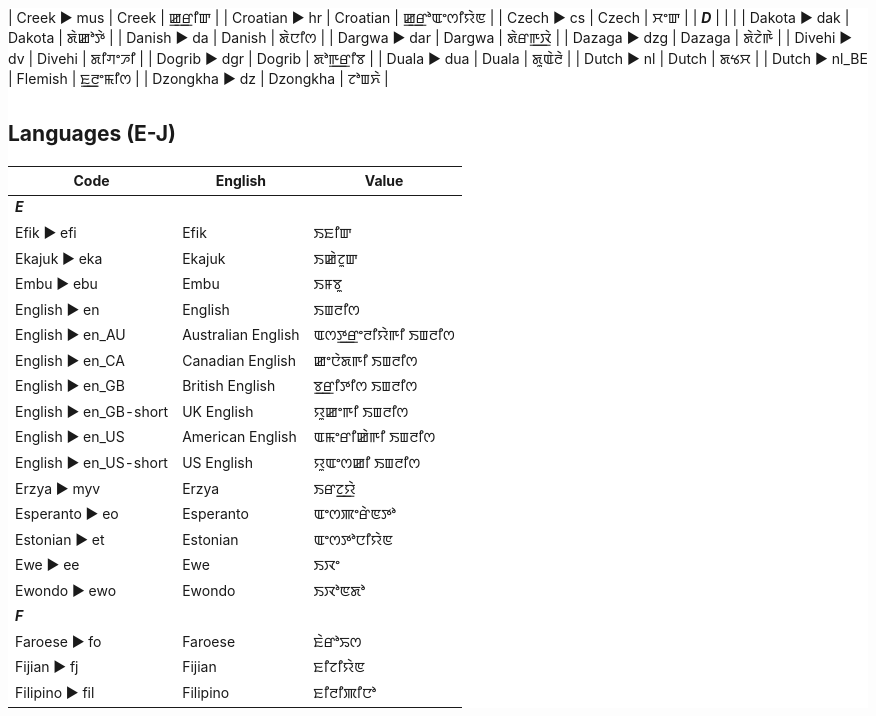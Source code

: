 | Creek ► mus                   | Creek                                                        | ꯀ꯭ꯔꯤꯛ                 |
| Croatian ► hr                 | Croatian                                                     | ꯀ꯭ꯔꯣꯑꯦꯁꯤꯌꯥꯟ           |
| Czech ► cs                    | Czech                                                        | ꯆꯦꯛ                   |
| ***D***                       |                                                              |                       |
| Dakota ► dak                  | Dakota                                                       | ꯗꯥꯀꯣꯇꯥ                |
| Danish ► da                   | Danish                                                       | ꯗꯥꯅꯤꯁ                 |
| Dargwa ► dar                  | Dargwa                                                       | ꯗꯥꯔꯒ꯭ꯋꯥ               |
| Dazaga ► dzg                  | Dazaga                                                       | ꯗꯥꯖꯥꯒꯥ                |
| Divehi ► dv                   | Divehi                                                       | ꯗꯤꯚꯦꯍꯤ                |
| Dogrib ► dgr                  | Dogrib                                                       | ꯗꯣꯒ꯭ꯔꯤꯕ               |
| Duala ► dua                   | Duala                                                        | ꯗꯨꯑꯥꯂꯥ                |
| Dutch ► nl                    | Dutch                                                        | ꯗꯠꯆ                   |
| Dutch ► nl_BE                 | Flemish                                                      | ꯐ꯭ꯂꯦꯃꯤꯁ               |
| Dzongkha ► dz                 | Dzongkha                                                     | ꯖꯣꯡꯈꯥ                 |

## Languages (E-J)

| Code                  | English            | Value              |
| --------------------- | ------------------ | ------------------ |
| ***E***               |                    |                    |
| Efik ► efi            | Efik               | ꯏꯐꯤꯛ               |
| Ekajuk ► eka          | Ekajuk             | ꯏꯀꯥꯖꯨꯛ             |
| Embu ► ebu            | Embu               | ꯏꯝꯕꯨ               |
| English ► en          | English            | ꯏꯡꯂꯤꯁ              |
| English ► en_AU       | Australian English | ꯑꯁꯇ꯭ꯔꯦꯂꯤꯌꯥꯒꯤ ꯏꯡꯂꯤꯁ |
| English ► en_CA       | Canadian English   | ꯀꯦꯅꯥꯗꯒꯤ ꯏꯡꯂꯤꯁ      |
| English ► en_GB       | British English    | ꯕ꯭ꯔꯤꯇꯤꯁ ꯏꯡꯂꯤꯁ      |
| English ► en_GB-short | UK English         | ꯌꯨꯀꯦꯒꯤ ꯏꯡꯂꯤꯁ       |
| English ► en_US       | American English   | ꯑꯃꯦꯔꯤꯀꯥꯒꯤ ꯏꯡꯂꯤꯁ    |
| English ► en_US-short | US English         | ꯌꯨꯑꯦꯁꯀꯤ ꯏꯡꯂꯤꯁ      |
| Erzya ► myv           | Erzya              | ꯏꯔꯖ꯭ꯌꯥ             |
| Esperanto ► eo        | Esperanto          | ꯑꯦꯁꯄꯦꯔꯥꯟꯇꯣ         |
| Estonian ► et         | Estonian           | ꯑꯦꯁꯇꯣꯅꯤꯌꯥꯟ         |
| Ewe ► ee              | Ewe                | ꯏꯋꯦ                |
| Ewondo ► ewo          | Ewondo             | ꯏꯋꯣꯟꯗꯣ             |
| ***F***               |                    |                    |
| Faroese ► fo          | Faroese            | ꯐꯥꯔꯣꯢꯁ             |
| Fijian ► fj           | Fijian             | ꯐꯤꯖꯤꯌꯥꯟ            |
| Filipino ► fil        | Filipino           | ꯐꯤꯂꯤꯄꯤꯅꯣ           |